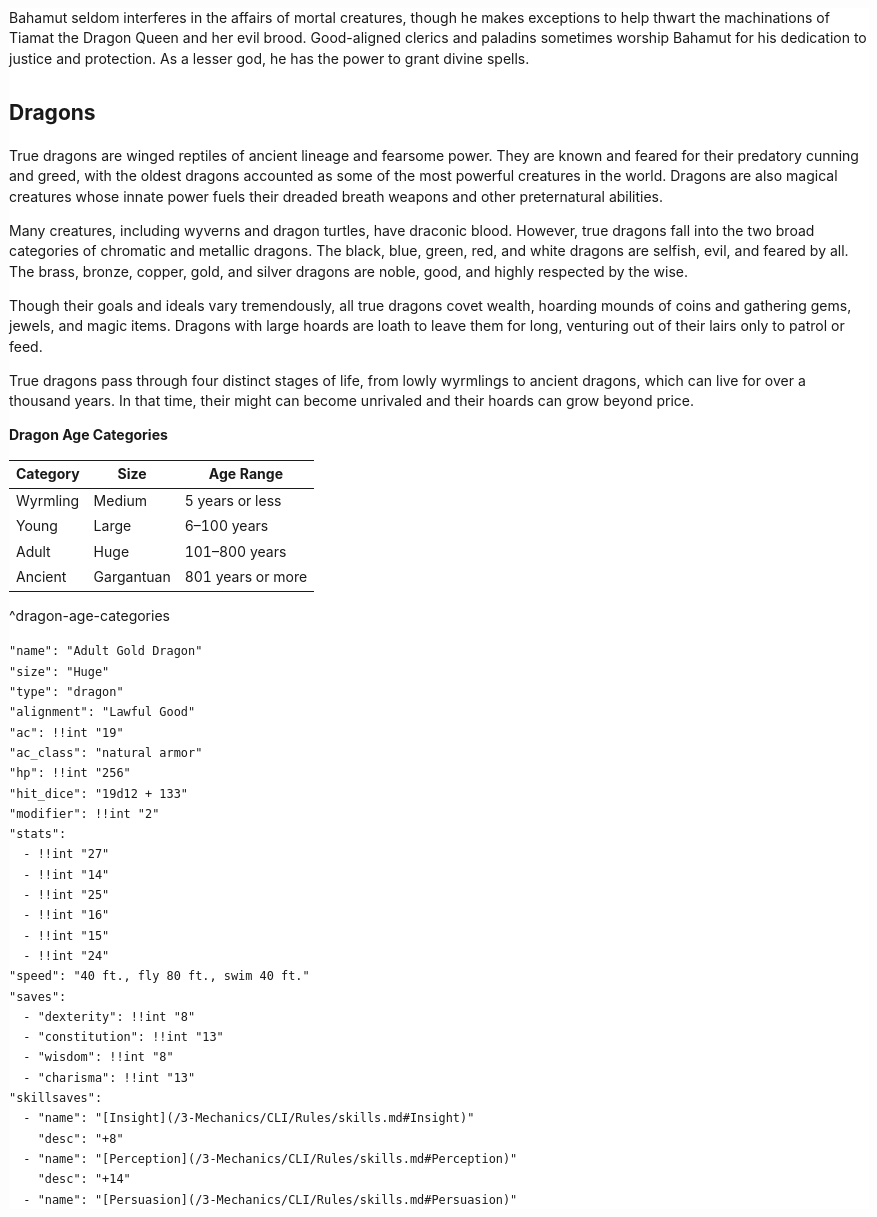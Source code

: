 Bahamut seldom interferes in the affairs of mortal creatures, though he makes exceptions to help thwart the machinations of Tiamat the Dragon Queen and her evil brood. Good-aligned clerics and paladins sometimes worship Bahamut for his dedication to justice and protection. As a lesser god, he has the power to grant divine spells.

## Dragons

True dragons are winged reptiles of ancient lineage and fearsome power. They are known and feared for their predatory cunning and greed, with the oldest dragons accounted as some of the most powerful creatures in the world. Dragons are also magical creatures whose innate power fuels their dreaded breath weapons and other preternatural abilities.

Many creatures, including wyverns and dragon turtles, have draconic blood. However, true dragons fall into the two broad categories of chromatic and metallic dragons. The black, blue, green, red, and white dragons are selfish, evil, and feared by all. The brass, bronze, copper, gold, and silver dragons are noble, good, and highly respected by the wise.

Though their goals and ideals vary tremendously, all true dragons covet wealth, hoarding mounds of coins and gathering gems, jewels, and magic items. Dragons with large hoards are loath to leave them for long, venturing out of their lairs only to patrol or feed.

True dragons pass through four distinct stages of life, from lowly wyrmlings to ancient dragons, which can live for over a thousand years. In that time, their might can become unrivaled and their hoards can grow beyond price.

**Dragon Age Categories**

| Category | Size | Age Range |
|----------|------|-----------|
| Wyrmling | Medium | 5 years or less |
| Young | Large | 6–100 years |
| Adult | Huge | 101–800 years |
| Ancient | Gargantuan | 801 years or more |
^dragon-age-categories

```statblock
"name": "Adult Gold Dragon"
"size": "Huge"
"type": "dragon"
"alignment": "Lawful Good"
"ac": !!int "19"
"ac_class": "natural armor"
"hp": !!int "256"
"hit_dice": "19d12 + 133"
"modifier": !!int "2"
"stats":
  - !!int "27"
  - !!int "14"
  - !!int "25"
  - !!int "16"
  - !!int "15"
  - !!int "24"
"speed": "40 ft., fly 80 ft., swim 40 ft."
"saves":
  - "dexterity": !!int "8"
  - "constitution": !!int "13"
  - "wisdom": !!int "8"
  - "charisma": !!int "13"
"skillsaves":
  - "name": "[Insight](/3-Mechanics/CLI/Rules/skills.md#Insight)"
    "desc": "+8"
  - "name": "[Perception](/3-Mechanics/CLI/Rules/skills.md#Perception)"
    "desc": "+14"
  - "name": "[Persuasion](/3-Mechanics/CLI/Rules/skills.md#Persuasion)"
```